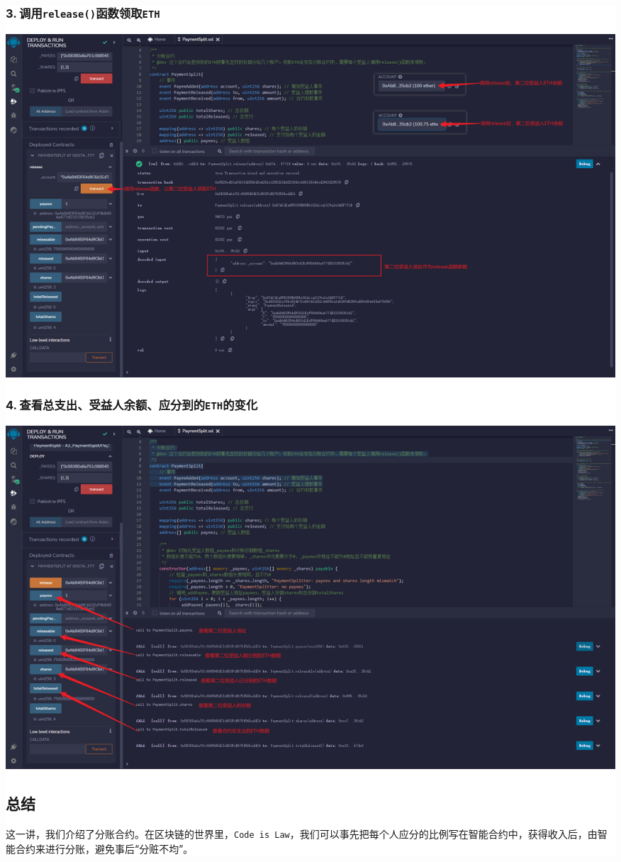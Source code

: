 ### 3. 调用`release()`函数领取`ETH`

![42-4](.\img\42-4.png)

### 4. 查看总支出、受益人余额、应分到的`ETH`的变化

![42-5](.\img\42-5.png)

## 总结

这一讲，我们介绍了分账合约。在区块链的世界里，`Code is Law`，我们可以事先把每个人应分的比例写在智能合约中，获得收入后，由智能合约来进行分账，避免事后“分赃不均”。

